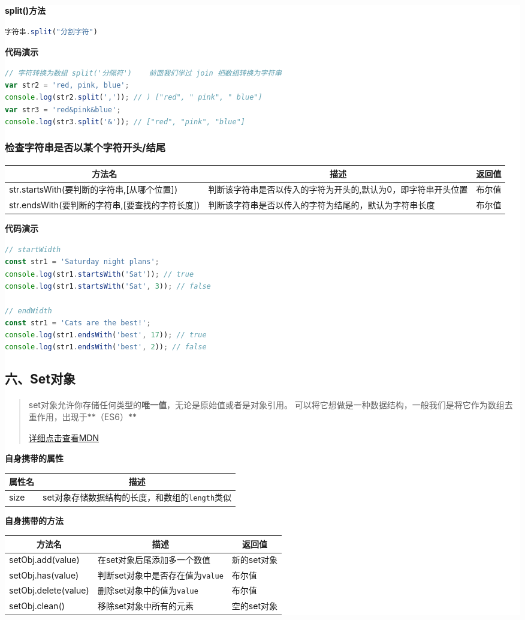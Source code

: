 **split()方法**

```js
字符串.split("分割字符")
```

**代码演示**

```js
// 字符转换为数组 split('分隔符')    前面我们学过 join 把数组转换为字符串
var str2 = 'red, pink, blue';
console.log(str2.split(',')); // ) ["red", " pink", " blue"]
var str3 = 'red&pink&blue';
console.log(str3.split('&')); // ["red", "pink", "blue"]
```

### 检查字符串是否以某个字符开头/结尾

| 方法名                                          | 描述                                                         | 返回值 |
| ----------------------------------------------- | ------------------------------------------------------------ | ------ |
| str.startsWith(要判断的字符串,[从哪个位置])     | 判断该字符串是否以传入的字符为开头的,默认为0，即字符串开头位置 | 布尔值 |
| str.endsWith(要判断的字符串,[要查找的字符长度]) | 判断该字符串是否以传入的字符为结尾的，默认为字符串长度       | 布尔值 |

**代码演示**

```js
// startWidth
const str1 = 'Saturday night plans';
console.log(str1.startsWith('Sat')); // true
console.log(str1.startsWith('Sat', 3)); // false

// endWidth
const str1 = 'Cats are the best!';
console.log(str1.endsWith('best', 17)); // true
console.log(str1.endsWith('best', 2)); // false
```

## 六、Set对象 

> set对象允许你存储任何类型的**唯一值**，无论是原始值或者是对象引用。 可以将它想做是一种数据结构，一般我们是将它作为数组去重作用，出现于**（ES6）**
>
> [详细点击查看MDN](https://developer.mozilla.org/zh-CN/docs/Web/JavaScript/Reference/Global_Objects/Set)

**自身携带的属性**

| 属性名 | 描述                                            |
| ------ | ----------------------------------------------- |
| size   | set对象存储数据结构的长度，和数组的`length`类似 |

**自身携带的方法**

| 方法名               | 描述                             | 返回值      |
| -------------------- | -------------------------------- | ----------- |
| setObj.add(value)    | 在set对象后尾添加多一个数值      | 新的set对象 |
| setObj.has(value)    | 判断set对象中是否存在值为`value` | 布尔值      |
| setObj.delete(value) | 删除set对象中的值为`value`       | 布尔值      |
| setObj.clean()       | 移除set对象中所有的元素          | 空的set对象 |
